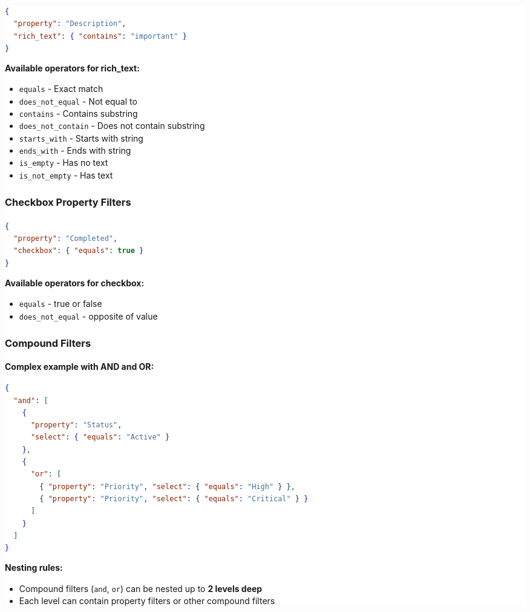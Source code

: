 ```json
{
  "property": "Description",
  "rich_text": { "contains": "important" }
}
```

**Available operators for rich_text:**
- `equals` - Exact match
- `does_not_equal` - Not equal to
- `contains` - Contains substring
- `does_not_contain` - Does not contain substring
- `starts_with` - Starts with string
- `ends_with` - Ends with string
- `is_empty` - Has no text
- `is_not_empty` - Has text

### Checkbox Property Filters

```json
{
  "property": "Completed",
  "checkbox": { "equals": true }
}
```

**Available operators for checkbox:**
- `equals` - true or false
- `does_not_equal` - opposite of value

### Compound Filters

**Complex example with AND and OR:**
```json
{
  "and": [
    {
      "property": "Status",
      "select": { "equals": "Active" }
    },
    {
      "or": [
        { "property": "Priority", "select": { "equals": "High" } },
        { "property": "Priority", "select": { "equals": "Critical" } }
      ]
    }
  ]
}
```

**Nesting rules:**
- Compound filters (`and`, `or`) can be nested up to **2 levels deep**
- Each level can contain property filters or other compound filters
